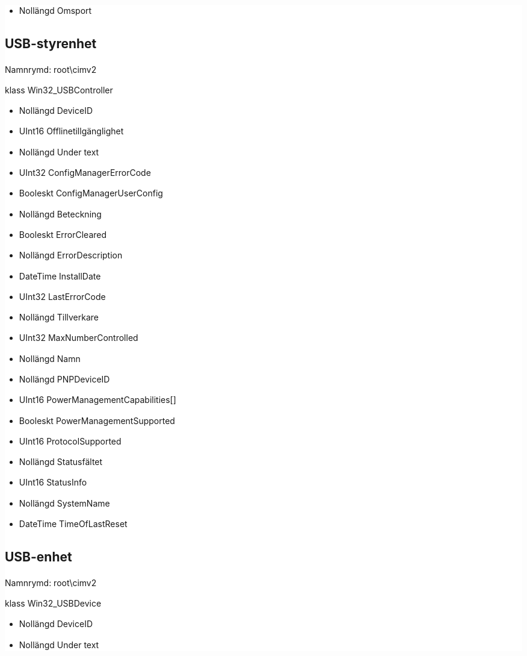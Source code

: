 - Nollängd Omsport



## <a name="usb-controller"></a>USB-styrenhet

Namnrymd: root\cimv2

klass Win32_USBController


- Nollängd DeviceID

- UInt16 Offlinetillgänglighet

- Nollängd Under text

- UInt32 ConfigManagerErrorCode

- Booleskt ConfigManagerUserConfig

- Nollängd Beteckning

- Booleskt ErrorCleared

- Nollängd ErrorDescription

- DateTime InstallDate

- UInt32 LastErrorCode

- Nollängd Tillverkare

- UInt32 MaxNumberControlled

- Nollängd Namn

- Nollängd PNPDeviceID

- UInt16 PowerManagementCapabilities[]

- Booleskt PowerManagementSupported

- UInt16 ProtocolSupported

- Nollängd Statusfältet

- UInt16 StatusInfo

- Nollängd SystemName

- DateTime TimeOfLastReset



## <a name="usb-device"></a>USB-enhet

Namnrymd: root\cimv2

klass Win32_USBDevice


- Nollängd DeviceID

- Nollängd Under text
